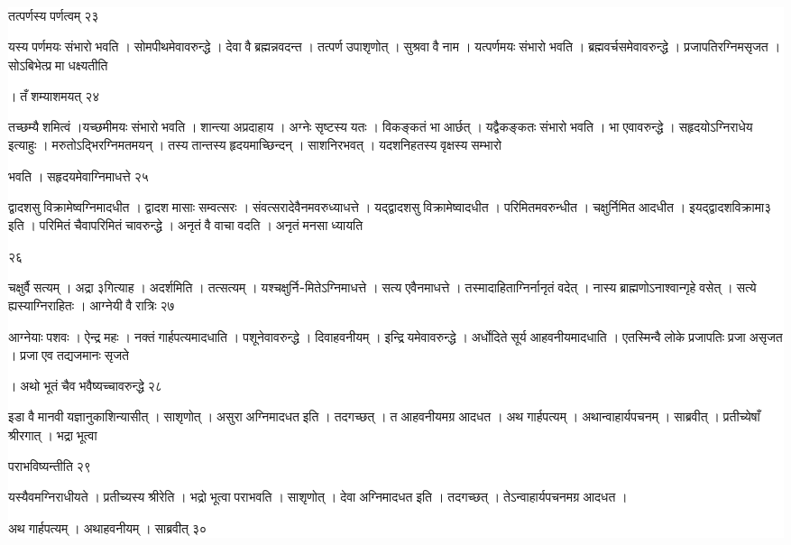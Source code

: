 तत्पर्णस्य पर्णत्वम् २३

 

यस्य पर्णमयः संभारो भवति । सोमपीथमेवावरुन्द्धे । देवा वै ब्रह्मन्नवदन्त
। तत्पर्ण उपाशृणोत् । सुश्रवा वै नाम । यत्पर्णमयः संभारो भवति ।
ब्रह्मवर्चसमेवावरुन्द्धे । प्रजापतिरग्निमसृजत ।
सोऽबिभेत्प्र मा धक्ष्यतीति 

। तँ शम्याशमयत् २४

 

तच्छम्यै शमित्वं ।यच्छमीमयः संभारो भवति । शान्त्या अप्रदाहाय । अग्नेः
सृष्टस्य यतः । विकङ्कतं भा आर्छत् । यद्वैकङ्कतः संभारो भवति । भा
एवावरुन्द्धे । सहृदयोऽग्निराधेय इत्याहुः । मरुतोऽद्भिरग्निमतमयन् ।
तस्य तान्तस्य हृदयमाच्छिन्दन् । साशनिरभवत् । यदशनिहतस्य वृक्षस्य
सम्भारो 

भवति । सहृदयमेवाग्निमाधत्ते २५

 

द्वादशसु विक्रामेष्वग्निमादधीत । द्वादश मासाः सम्वत्सरः ।
संवत्सरादेवैनमवरुध्याधत्ते । यद्द्वादशसु
विक्रामेष्वादधीत । परिमितमवरुन्धीत । चक्षुर्निमित आदधीत ।
इयद्द्वादशविक्रामा३   
इति । परिमितं चैवापरिमितं
चावरुन्द्धे । अनृतं वै वाचा वदति । अनृतं मनसा ध्यायति 

२६

 

चक्षुर्वै सत्यम् । अद्रा ३गित्याह । अदर्शमिति । तत्सत्यम् ।
यश्चक्षुर्नि-मितेऽग्निमाधत्ते । सत्य एवैनमाधत्ते
। तस्मादाहिताग्निर्नानृतं वदेत् । नास्य ब्राह्मणोऽनाश्वान्गृहे वसेत् ।
सत्ये ह्यस्याग्निराहितः । आग्नेयी वै रात्रिः २७

 

आग्नेयाः पशवः । ऐन्द्र महः । नक्तं गार्हपत्यमादधाति । पशूनेवावरुन्द्धे ।
दिवाहवनीयम् । इन्द्रि यमेवावरुन्द्धे । अर्धोदिते सूर्य आहवनीयमादधाति ।
एतस्मिन्वै लोके प्रजापतिः प्रजा असृजत । प्रजा एव तद्यजमानः सृजते 

। अथो भूतं चैव भवैष्यच्चावरुन्द्धे २८

 

इडा वै मानवी यज्ञानुकाशिन्यासीत् । साशृणोत् । असुरा अग्निमादधत इति ।
तदगच्छत् । त आहवनीयमग्र आदधत । अथ गार्हपत्यम् ।
अथान्वाहार्यपचनम् । साब्रवीत् ।
प्रतीच्येषाँ श्रीरगात् । भद्रा भूत्वा 

पराभविष्यन्तीति २९

यस्यैवमग्निराधीयते । प्रतीच्यस्य श्रीरेति । भद्रो भूत्वा पराभवति ।
साशृणोत् । देवा अग्निमादधत इति । तदगच्छत् ।
तेऽन्वाहार्यपचनमग्र आदधत । 

अथ गार्हपत्यम् । अथाहवनीयम् । साब्रवीत् ३०

 